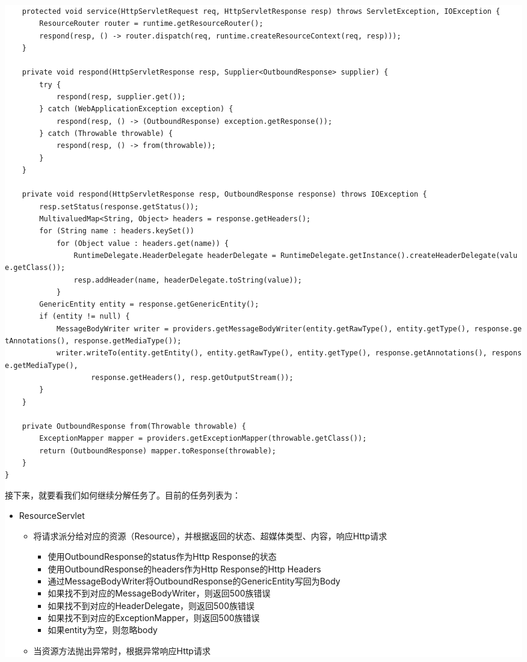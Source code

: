 ```
    protected void service(HttpServletRequest req, HttpServletResponse resp) throws ServletException, IOException {
        ResourceRouter router = runtime.getResourceRouter();
        respond(resp, () -> router.dispatch(req, runtime.createResourceContext(req, resp)));
    }
    
    private void respond(HttpServletResponse resp, Supplier<OutboundResponse> supplier) {
        try {
            respond(resp, supplier.get());
        } catch (WebApplicationException exception) {
            respond(resp, () -> (OutboundResponse) exception.getResponse());
        } catch (Throwable throwable) {
            respond(resp, () -> from(throwable));
        }
    }
    
    private void respond(HttpServletResponse resp, OutboundResponse response) throws IOException {
        resp.setStatus(response.getStatus());
        MultivaluedMap<String, Object> headers = response.getHeaders();
        for (String name : headers.keySet())
            for (Object value : headers.get(name)) {
                RuntimeDelegate.HeaderDelegate headerDelegate = RuntimeDelegate.getInstance().createHeaderDelegate(value.getClass());
                resp.addHeader(name, headerDelegate.toString(value));
            }
        GenericEntity entity = response.getGenericEntity();
        if (entity != null) {
            MessageBodyWriter writer = providers.getMessageBodyWriter(entity.getRawType(), entity.getType(), response.getAnnotations(), response.getMediaType());
            writer.writeTo(entity.getEntity(), entity.getRawType(), entity.getType(), response.getAnnotations(), response.getMediaType(),
                    response.getHeaders(), resp.getOutputStream());
        }
    }
    
    private OutboundResponse from(Throwable throwable) {
        ExceptionMapper mapper = providers.getExceptionMapper(throwable.getClass());
        return (OutboundResponse) mapper.toResponse(throwable);
    }
}
```

接下来，就要看我们如何继续分解任务了。目前的任务列表为：

- ResourceServlet
  
  - 将请求派分给对应的资源（Resource），并根据返回的状态、超媒体类型、内容，响应Http请求
    
    - 使用OutboundResponse的status作为Http Response的状态
    - 使用OutboundResponse的headers作为Http Response的Http Headers
    - 通过MessageBodyWriter将OutboundResponse的GenericEntity写回为Body
    - 如果找不到对应的MessageBodyWriter，则返回500族错误
    - 如果找不到对应的HeaderDelegate，则返回500族错误
    - 如果找不到对应的ExceptionMapper，则返回500族错误
    - 如果entity为空，则忽略body
  - 当资源方法抛出异常时，根据异常响应Http请求
    
